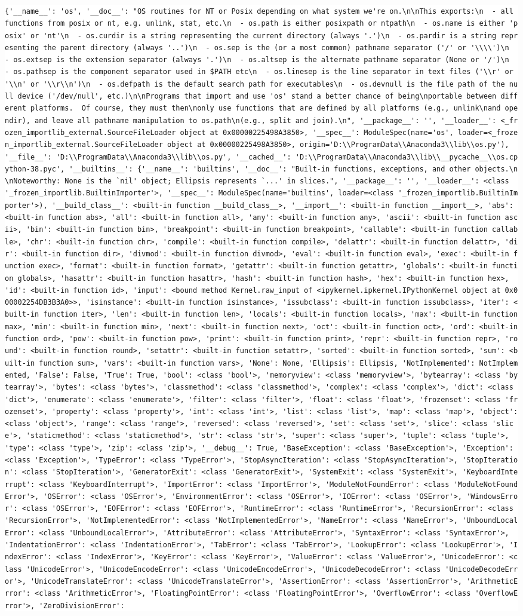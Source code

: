     {'__name__': 'os', '__doc__': "OS routines for NT or Posix depending on what system we're on.\n\nThis exports:\n  - all functions from posix or nt, e.g. unlink, stat, etc.\n  - os.path is either posixpath or ntpath\n  - os.name is either 'posix' or 'nt'\n  - os.curdir is a string representing the current directory (always '.')\n  - os.pardir is a string representing the parent directory (always '..')\n  - os.sep is the (or a most common) pathname separator ('/' or '\\\\')\n  - os.extsep is the extension separator (always '.')\n  - os.altsep is the alternate pathname separator (None or '/')\n  - os.pathsep is the component separator used in $PATH etc\n  - os.linesep is the line separator in text files ('\\r' or '\\n' or '\\r\\n')\n  - os.defpath is the default search path for executables\n  - os.devnull is the file path of the null device ('/dev/null', etc.)\n\nPrograms that import and use 'os' stand a better chance of being\nportable between different platforms.  Of course, they must then\nonly use functions that are defined by all platforms (e.g., unlink\nand opendir), and leave all pathname manipulation to os.path\n(e.g., split and join).\n", '__package__': '', '__loader__': <_frozen_importlib_external.SourceFileLoader object at 0x00000225498A3850>, '__spec__': ModuleSpec(name='os', loader=<_frozen_importlib_external.SourceFileLoader object at 0x00000225498A3850>, origin='D:\\ProgramData\\Anaconda3\\lib\\os.py'), '__file__': 'D:\\ProgramData\\Anaconda3\\lib\\os.py', '__cached__': 'D:\\ProgramData\\Anaconda3\\lib\\__pycache__\\os.cpython-38.pyc', '__builtins__': {'__name__': 'builtins', '__doc__': "Built-in functions, exceptions, and other objects.\n\nNoteworthy: None is the `nil' object; Ellipsis represents `...' in slices.", '__package__': '', '__loader__': <class '_frozen_importlib.BuiltinImporter'>, '__spec__': ModuleSpec(name='builtins', loader=<class '_frozen_importlib.BuiltinImporter'>), '__build_class__': <built-in function __build_class__>, '__import__': <built-in function __import__>, 'abs': <built-in function abs>, 'all': <built-in function all>, 'any': <built-in function any>, 'ascii': <built-in function ascii>, 'bin': <built-in function bin>, 'breakpoint': <built-in function breakpoint>, 'callable': <built-in function callable>, 'chr': <built-in function chr>, 'compile': <built-in function compile>, 'delattr': <built-in function delattr>, 'dir': <built-in function dir>, 'divmod': <built-in function divmod>, 'eval': <built-in function eval>, 'exec': <built-in function exec>, 'format': <built-in function format>, 'getattr': <built-in function getattr>, 'globals': <built-in function globals>, 'hasattr': <built-in function hasattr>, 'hash': <built-in function hash>, 'hex': <built-in function hex>, 'id': <built-in function id>, 'input': <bound method Kernel.raw_input of <ipykernel.ipkernel.IPythonKernel object at 0x000002254DB3B3A0>>, 'isinstance': <built-in function isinstance>, 'issubclass': <built-in function issubclass>, 'iter': <built-in function iter>, 'len': <built-in function len>, 'locals': <built-in function locals>, 'max': <built-in function max>, 'min': <built-in function min>, 'next': <built-in function next>, 'oct': <built-in function oct>, 'ord': <built-in function ord>, 'pow': <built-in function pow>, 'print': <built-in function print>, 'repr': <built-in function repr>, 'round': <built-in function round>, 'setattr': <built-in function setattr>, 'sorted': <built-in function sorted>, 'sum': <built-in function sum>, 'vars': <built-in function vars>, 'None': None, 'Ellipsis': Ellipsis, 'NotImplemented': NotImplemented, 'False': False, 'True': True, 'bool': <class 'bool'>, 'memoryview': <class 'memoryview'>, 'bytearray': <class 'bytearray'>, 'bytes': <class 'bytes'>, 'classmethod': <class 'classmethod'>, 'complex': <class 'complex'>, 'dict': <class 'dict'>, 'enumerate': <class 'enumerate'>, 'filter': <class 'filter'>, 'float': <class 'float'>, 'frozenset': <class 'frozenset'>, 'property': <class 'property'>, 'int': <class 'int'>, 'list': <class 'list'>, 'map': <class 'map'>, 'object': <class 'object'>, 'range': <class 'range'>, 'reversed': <class 'reversed'>, 'set': <class 'set'>, 'slice': <class 'slice'>, 'staticmethod': <class 'staticmethod'>, 'str': <class 'str'>, 'super': <class 'super'>, 'tuple': <class 'tuple'>, 'type': <class 'type'>, 'zip': <class 'zip'>, '__debug__': True, 'BaseException': <class 'BaseException'>, 'Exception': <class 'Exception'>, 'TypeError': <class 'TypeError'>, 'StopAsyncIteration': <class 'StopAsyncIteration'>, 'StopIteration': <class 'StopIteration'>, 'GeneratorExit': <class 'GeneratorExit'>, 'SystemExit': <class 'SystemExit'>, 'KeyboardInterrupt': <class 'KeyboardInterrupt'>, 'ImportError': <class 'ImportError'>, 'ModuleNotFoundError': <class 'ModuleNotFoundError'>, 'OSError': <class 'OSError'>, 'EnvironmentError': <class 'OSError'>, 'IOError': <class 'OSError'>, 'WindowsError': <class 'OSError'>, 'EOFError': <class 'EOFError'>, 'RuntimeError': <class 'RuntimeError'>, 'RecursionError': <class 'RecursionError'>, 'NotImplementedError': <class 'NotImplementedError'>, 'NameError': <class 'NameError'>, 'UnboundLocalError': <class 'UnboundLocalError'>, 'AttributeError': <class 'AttributeError'>, 'SyntaxError': <class 'SyntaxError'>, 'IndentationError': <class 'IndentationError'>, 'TabError': <class 'TabError'>, 'LookupError': <class 'LookupError'>, 'IndexError': <class 'IndexError'>, 'KeyError': <class 'KeyError'>, 'ValueError': <class 'ValueError'>, 'UnicodeError': <class 'UnicodeError'>, 'UnicodeEncodeError': <class 'UnicodeEncodeError'>, 'UnicodeDecodeError': <class 'UnicodeDecodeError'>, 'UnicodeTranslateError': <class 'UnicodeTranslateError'>, 'AssertionError': <class 'AssertionError'>, 'ArithmeticError': <class 'ArithmeticError'>, 'FloatingPointError': <class 'FloatingPointError'>, 'OverflowError': <class 'OverflowError'>, 'ZeroDivisionError':